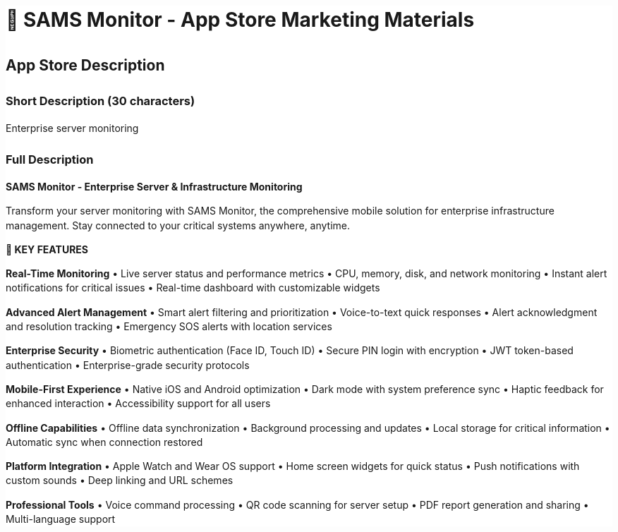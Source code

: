 # 📱 SAMS Monitor - App Store Marketing Materials

## App Store Description

### Short Description (30 characters)
Enterprise server monitoring

### Full Description

**SAMS Monitor - Enterprise Server & Infrastructure Monitoring**

Transform your server monitoring with SAMS Monitor, the comprehensive mobile solution for enterprise infrastructure management. Stay connected to your critical systems anywhere, anytime.

**🚀 KEY FEATURES**

**Real-Time Monitoring**
• Live server status and performance metrics
• CPU, memory, disk, and network monitoring
• Instant alert notifications for critical issues
• Real-time dashboard with customizable widgets

**Advanced Alert Management**
• Smart alert filtering and prioritization
• Voice-to-text quick responses
• Alert acknowledgment and resolution tracking
• Emergency SOS alerts with location services

**Enterprise Security**
• Biometric authentication (Face ID, Touch ID)
• Secure PIN login with encryption
• JWT token-based authentication
• Enterprise-grade security protocols

**Mobile-First Experience**
• Native iOS and Android optimization
• Dark mode with system preference sync
• Haptic feedback for enhanced interaction
• Accessibility support for all users

**Offline Capabilities**
• Offline data synchronization
• Background processing and updates
• Local storage for critical information
• Automatic sync when connection restored

**Platform Integration**
• Apple Watch and Wear OS support
• Home screen widgets for quick status
• Push notifications with custom sounds
• Deep linking and URL schemes

**Professional Tools**
• Voice command processing
• QR code scanning for server setup
• PDF report generation and sharing
• Multi-language support
